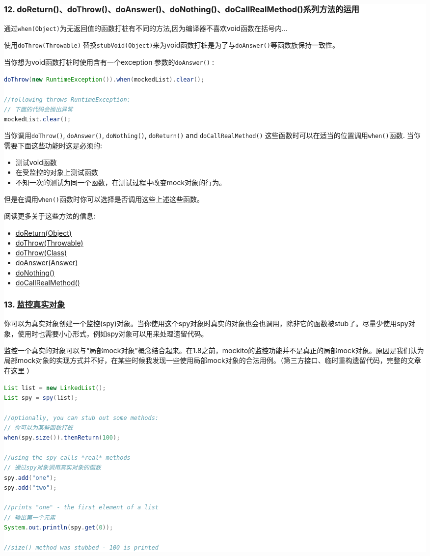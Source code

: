 <b id="12"></b>
### 12. [doReturn()、doThrow()、doAnswer()、doNothing()、doCallRealMethod()系列方法的运用]()

通过`when(Object)`为无返回值的函数打桩有不同的方法,因为编译器不喜欢void函数在括号内...

使用`doThrow(Throwable)` 替换`stubVoid(Object)`来为void函数打桩是为了与`doAnswer()`等函数族保持一致性。

当你想为void函数打桩时使用含有一个exception 参数的`doAnswer()` : 

```java
doThrow(new RuntimeException()).when(mockedList).clear();

//following throws RuntimeException:
// 下面的代码会抛出异常
mockedList.clear();
```

当你调用`doThrow()`, `doAnswer()`, `doNothing()`, `doReturn()` and `doCallRealMethod()` 这些函数时可以在适当的位置调用`when()`函数. 当你需要下面这些功能时这是必须的: 

* 测试void函数
* 在受监控的对象上测试函数
* 不知一次的测试为同一个函数，在测试过程中改变mock对象的行为。

但是在调用`when()`函数时你可以选择是否调用这些上述这些函数。

阅读更多关于这些方法的信息:

* [doReturn(Object)](http://site.mockito.org/mockito/docs/current/org/mockito/Mockito.html#doReturn(java.lang.Object)) 
* [doThrow(Throwable)](http://site.mockito.org/mockito/docs/current/org/mockito/Mockito.html#doThrow(java.lang.Throwable))
* [doThrow(Class)](http://site.mockito.org/mockito/docs/current/org/mockito/Mockito.html#doThrow(java.lang.Class))
* [doAnswer(Answer)](http://site.mockito.org/mockito/docs/current/org/mockito/Mockito.html#doAnswer(org.mockito.stubbing.Answer))
* [doNothing()](http://site.mockito.org/mockito/docs/current/org/mockito/Mockito.html#doNothing())
* [doCallRealMethod()](http://site.mockito.org/mockito/docs/current/org/mockito/Mockito.html#doCallRealMethod())


<b id="13"></b>
### 13. [监控真实对象]()

你可以为真实对象创建一个监控(spy)对象。当你使用这个spy对象时真实的对象也会也调用，除非它的函数被stub了。尽量少使用spy对象，使用时也需要小心形式，例如spy对象可以用来处理遗留代码。

监控一个真实的对象可以与“局部mock对象”概念结合起来。在1.8之前，mockito的监控功能并不是真正的局部mock对象。原因是我们认为局部mock对象的实现方式并不好，在某些时候我发现一些使用局部mock对象的合法用例。（第三方接口、临时重构遗留代码，完整的文章在[这里](http://monkeyisland.pl/2009/01/13/subclass-and-override-vs-partial-mocking-vs-refactoring/) ）

```java
List list = new LinkedList();
List spy = spy(list);

//optionally, you can stub out some methods:
// 你可以为某些函数打桩
when(spy.size()).thenReturn(100);

//using the spy calls *real* methods
// 通过spy对象调用真实对象的函数
spy.add("one");
spy.add("two");

//prints "one" - the first element of a list
// 输出第一个元素
System.out.println(spy.get(0));

//size() method was stubbed - 100 is printed
```